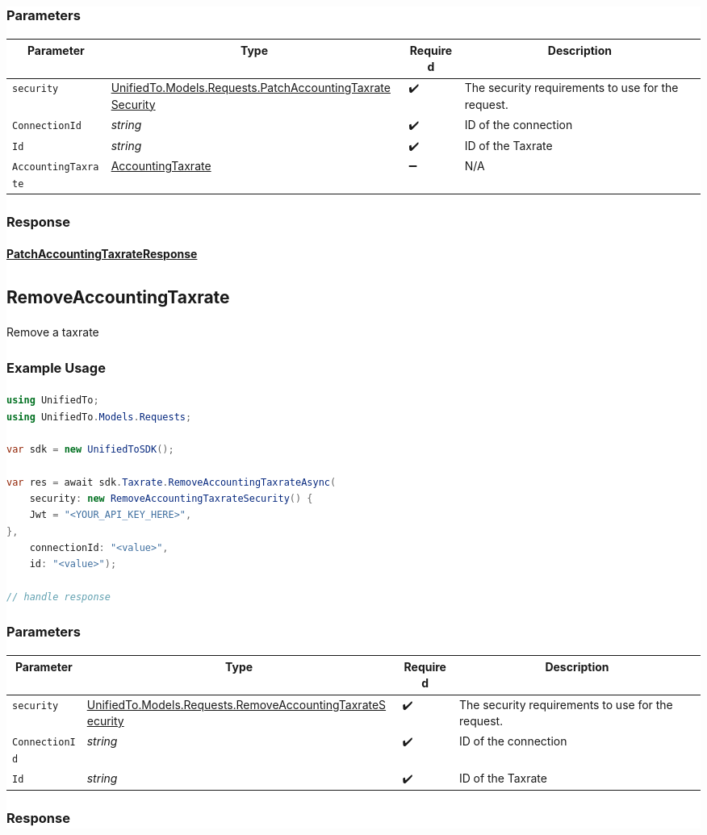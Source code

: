 ### Parameters

| Parameter                                                                                                           | Type                                                                                                                | Required                                                                                                            | Description                                                                                                         |
| ------------------------------------------------------------------------------------------------------------------- | ------------------------------------------------------------------------------------------------------------------- | ------------------------------------------------------------------------------------------------------------------- | ------------------------------------------------------------------------------------------------------------------- |
| `security`                                                                                                          | [UnifiedTo.Models.Requests.PatchAccountingTaxrateSecurity](../../Models/Requests/PatchAccountingTaxrateSecurity.md) | :heavy_check_mark:                                                                                                  | The security requirements to use for the request.                                                                   |
| `ConnectionId`                                                                                                      | *string*                                                                                                            | :heavy_check_mark:                                                                                                  | ID of the connection                                                                                                |
| `Id`                                                                                                                | *string*                                                                                                            | :heavy_check_mark:                                                                                                  | ID of the Taxrate                                                                                                   |
| `AccountingTaxrate`                                                                                                 | [AccountingTaxrate](../../Models/Components/AccountingTaxrate.md)                                                   | :heavy_minus_sign:                                                                                                  | N/A                                                                                                                 |


### Response

**[PatchAccountingTaxrateResponse](../../Models/Requests/PatchAccountingTaxrateResponse.md)**


## RemoveAccountingTaxrate

Remove a taxrate

### Example Usage

```csharp
using UnifiedTo;
using UnifiedTo.Models.Requests;

var sdk = new UnifiedToSDK();

var res = await sdk.Taxrate.RemoveAccountingTaxrateAsync(
    security: new RemoveAccountingTaxrateSecurity() {
    Jwt = "<YOUR_API_KEY_HERE>",
},
    connectionId: "<value>",
    id: "<value>");

// handle response
```

### Parameters

| Parameter                                                                                                             | Type                                                                                                                  | Required                                                                                                              | Description                                                                                                           |
| --------------------------------------------------------------------------------------------------------------------- | --------------------------------------------------------------------------------------------------------------------- | --------------------------------------------------------------------------------------------------------------------- | --------------------------------------------------------------------------------------------------------------------- |
| `security`                                                                                                            | [UnifiedTo.Models.Requests.RemoveAccountingTaxrateSecurity](../../Models/Requests/RemoveAccountingTaxrateSecurity.md) | :heavy_check_mark:                                                                                                    | The security requirements to use for the request.                                                                     |
| `ConnectionId`                                                                                                        | *string*                                                                                                              | :heavy_check_mark:                                                                                                    | ID of the connection                                                                                                  |
| `Id`                                                                                                                  | *string*                                                                                                              | :heavy_check_mark:                                                                                                    | ID of the Taxrate                                                                                                     |


### Response
